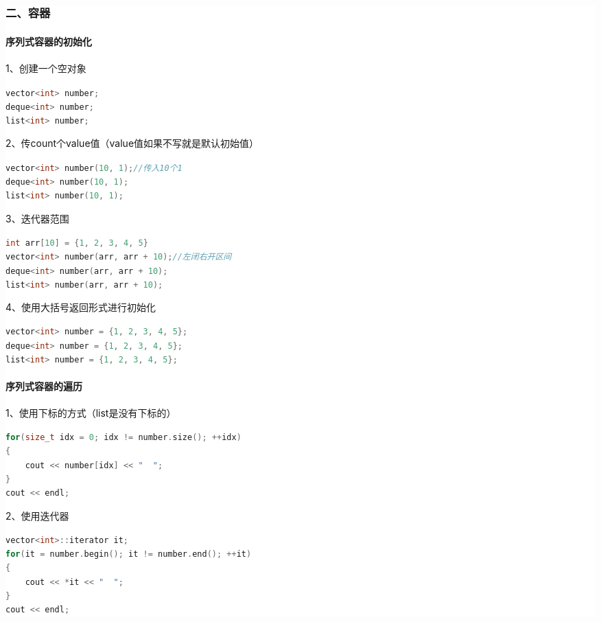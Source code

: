 

### 二、容器

#### 序列式容器的初始化

1、创建一个空对象

```C++
vector<int> number;
deque<int> number;
list<int> number;
```

2、传count个value值（value值如果不写就是默认初始值）

```C++
vector<int> number(10, 1);//传入10个1
deque<int> number(10, 1);
list<int> number(10, 1);
```

3、迭代器范围

```C++
int arr[10] = {1, 2, 3, 4, 5}
vector<int> number(arr, arr + 10);//左闭右开区间
deque<int> number(arr, arr + 10);
list<int> number(arr, arr + 10);
```

4、使用大括号返回形式进行初始化

```C++
vector<int> number = {1, 2, 3, 4, 5};
deque<int> number = {1, 2, 3, 4, 5};
list<int> number = {1, 2, 3, 4, 5};
```

#### 序列式容器的遍历

1、使用下标的方式（list是没有下标的）

```C++
for(size_t idx = 0; idx != number.size(); ++idx)
{
    cout << number[idx] << "  ";
}
cout << endl;
```



2、使用迭代器

```C++
vector<int>::iterator it;
for(it = number.begin(); it != number.end(); ++it)
{
    cout << *it << "  ";
}
cout << endl;
```
